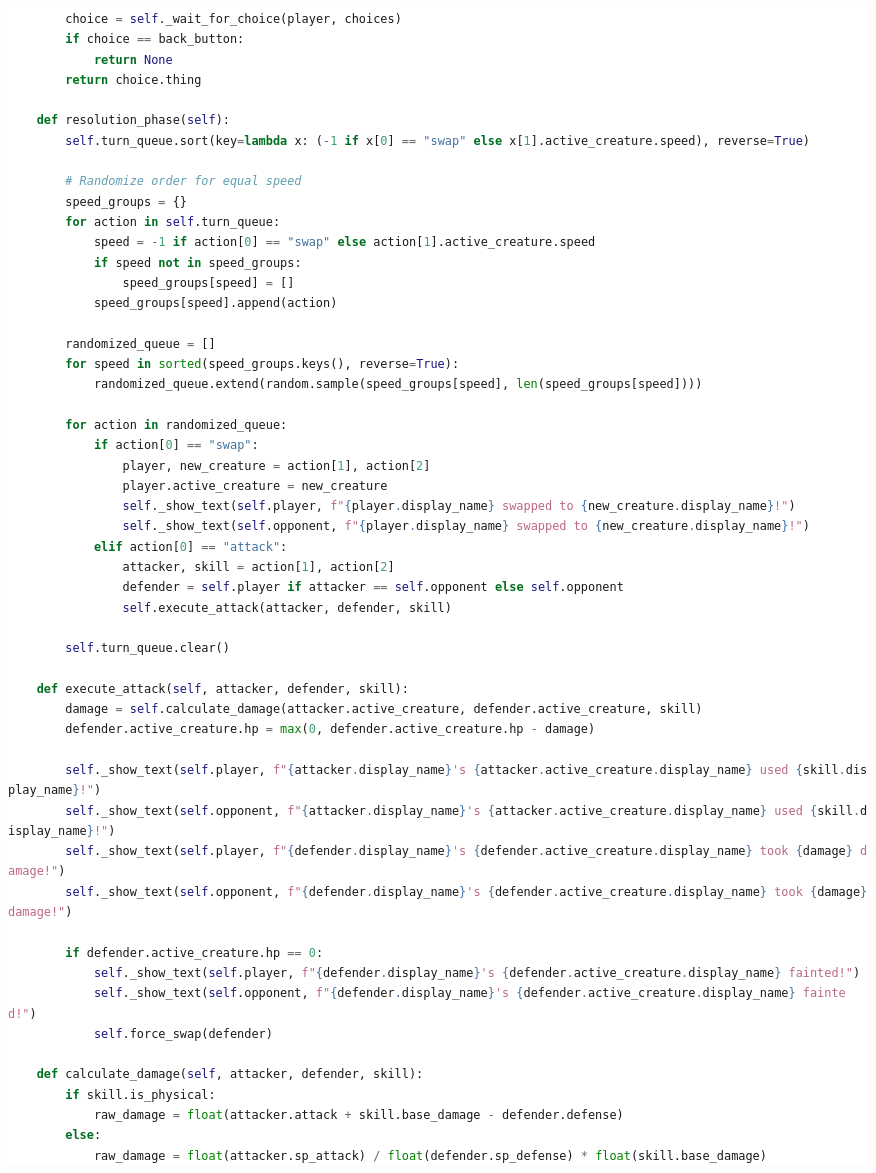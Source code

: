 ```python main_game/scenes/main_game_scene.py
        choice = self._wait_for_choice(player, choices)
        if choice == back_button:
            return None
        return choice.thing

    def resolution_phase(self):
        self.turn_queue.sort(key=lambda x: (-1 if x[0] == "swap" else x[1].active_creature.speed), reverse=True)

        # Randomize order for equal speed
        speed_groups = {}
        for action in self.turn_queue:
            speed = -1 if action[0] == "swap" else action[1].active_creature.speed
            if speed not in speed_groups:
                speed_groups[speed] = []
            speed_groups[speed].append(action)

        randomized_queue = []
        for speed in sorted(speed_groups.keys(), reverse=True):
            randomized_queue.extend(random.sample(speed_groups[speed], len(speed_groups[speed])))

        for action in randomized_queue:
            if action[0] == "swap":
                player, new_creature = action[1], action[2]
                player.active_creature = new_creature
                self._show_text(self.player, f"{player.display_name} swapped to {new_creature.display_name}!")
                self._show_text(self.opponent, f"{player.display_name} swapped to {new_creature.display_name}!")
            elif action[0] == "attack":
                attacker, skill = action[1], action[2]
                defender = self.player if attacker == self.opponent else self.opponent
                self.execute_attack(attacker, defender, skill)

        self.turn_queue.clear()

    def execute_attack(self, attacker, defender, skill):
        damage = self.calculate_damage(attacker.active_creature, defender.active_creature, skill)
        defender.active_creature.hp = max(0, defender.active_creature.hp - damage)

        self._show_text(self.player, f"{attacker.display_name}'s {attacker.active_creature.display_name} used {skill.display_name}!")
        self._show_text(self.opponent, f"{attacker.display_name}'s {attacker.active_creature.display_name} used {skill.display_name}!")
        self._show_text(self.player, f"{defender.display_name}'s {defender.active_creature.display_name} took {damage} damage!")
        self._show_text(self.opponent, f"{defender.display_name}'s {defender.active_creature.display_name} took {damage} damage!")

        if defender.active_creature.hp == 0:
            self._show_text(self.player, f"{defender.display_name}'s {defender.active_creature.display_name} fainted!")
            self._show_text(self.opponent, f"{defender.display_name}'s {defender.active_creature.display_name} fainted!")
            self.force_swap(defender)

    def calculate_damage(self, attacker, defender, skill):
        if skill.is_physical:
            raw_damage = float(attacker.attack + skill.base_damage - defender.defense)
        else:
            raw_damage = float(attacker.sp_attack) / float(defender.sp_defense) * float(skill.base_damage)

```